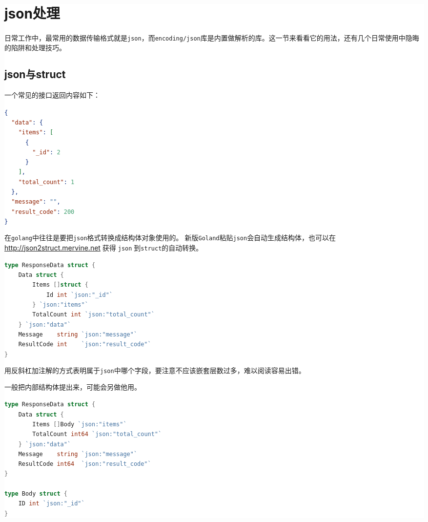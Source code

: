 # json处理

日常工作中，最常用的数据传输格式就是`json`，而`encoding/json`库是内置做解析的库。这一节来看看它的用法，还有几个日常使用中隐晦的陷阱和处理技巧。

## json与struct

一个常见的接口返回内容如下：

```json
{
  "data": {
    "items": [
      {
        "_id": 2
      }
    ],
    "total_count": 1
  },
  "message": "",
  "result_code": 200
}
```

在`golang`中往往是要把`json`格式转换成结构体对象使用的。 新版`Goland`粘贴`json`会自动生成结构体，也可以在 http://json2struct.mervine.net 获得 `json` 到`struct`的自动转换。

```Go
type ResponseData struct {
	Data struct {
		Items []struct {
			Id int `json:"_id"`
		} `json:"items"`
		TotalCount int `json:"total_count"`
	} `json:"data"`
	Message    string `json:"message"`
	ResultCode int    `json:"result_code"`
}
```

用反斜杠加注解的方式表明属于`json`中哪个字段，要注意不应该嵌套层数过多，难以阅读容易出错。

一般把内部结构体提出来，可能会另做他用。

```go
type ResponseData struct {
	Data struct {
		Items []Body `json:"items"`
		TotalCount int64 `json:"total_count"`
	} `json:"data"`
	Message    string `json:"message"`
	ResultCode int64  `json:"result_code"`
}

type Body struct {
	ID int `json:"_id"`
}
```
